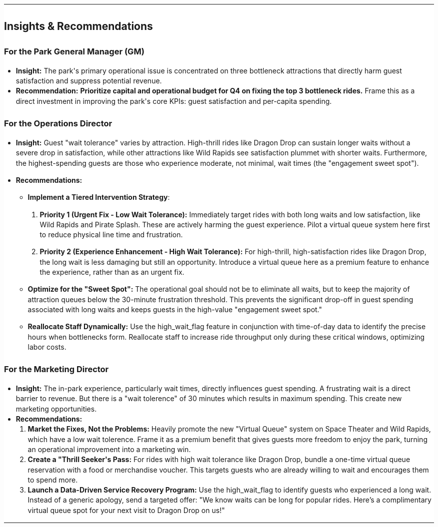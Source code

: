 
---

## Insights & Recommendations

### For the Park General Manager (GM)
* **Insight:** The park's primary operational issue is concentrated on three bottleneck attractions that directly harm guest satisfaction and suppress potential revenue.
* **Recommendation:** **Prioritize capital and operational budget for Q4 on fixing the top 3 bottleneck rides.** Frame this as a direct investment in improving the park's core KPIs: guest satisfaction and per-capita spending.

### For the Operations Director
* **Insight:** Guest "wait tolerance" varies by attraction. High-thrill rides like Dragon Drop can sustain longer waits without a severe drop in satisfaction, while other attractions like Wild Rapids see satisfaction plummet with shorter waits. Furthermore, the highest-spending guests are those who experience moderate, not minimal, wait times (the "engagement sweet spot").

* **Recommendations:** 

  * **Implement a Tiered Intervention Strategy**:

    1. **Priority 1 (Urgent Fix - Low Wait Tolerance):** Immediately target rides with both long waits and low satisfaction, like Wild Rapids and Pirate Splash. These are actively harming the guest experience. Pilot a virtual queue system here first to reduce physical line time and frustration.

    2. **Priority 2 (Experience Enhancement - High Wait Tolerance):** For high-thrill, high-satisfaction rides like Dragon Drop, the long wait is less damaging but still an opportunity. Introduce a virtual queue here as a premium feature to enhance the experience, rather than as an urgent fix.

  * **Optimize for the "Sweet Spot":** The operational goal should not be to eliminate all waits, but to keep the majority of attraction queues below the 30-minute frustration threshold. This prevents the significant drop-off in guest spending associated with long waits and keeps guests in the high-value "engagement sweet spot."

  * **Reallocate Staff Dynamically:** Use the high_wait_flag feature in conjunction with time-of-day data to identify the precise hours when bottlenecks form. Reallocate staff to increase ride throughput only during these critical windows, optimizing labor costs.



### For the Marketing Director
* **Insight:** The in-park experience, particularly wait times, directly influences guest spending. A frustrating wait is a direct barrier to revenue. But there is a "wait tolerence" of 30 minutes which results in maximum spending. This create new marketing opportunities.
* **Recommendations:**
    1.  **Market the Fixes, Not the Problems:** Heavily promote the new "Virtual Queue" system on Space Theater and Wild Rapids, which have a low wait tolerence. Frame it as a premium benefit that gives guests more freedom to enjoy the park, turning an operational improvement into a marketing win.
    2.  **Create a "Thrill Seeker's Pass:** For rides with high wait tolerance like Dragon Drop, bundle a one-time virtual queue reservation with a food or merchandise voucher. This targets guests who are already willing to wait and encourages them to spend more.
    3.  **Launch a Data-Driven Service Recovery Program:** Use the high_wait_flag to identify guests who experienced a long wait. Instead of a generic apology, send a targeted offer: "We know waits can be long for popular rides. Here’s a complimentary virtual queue spot for your next visit to Dragon Drop on us!"

---